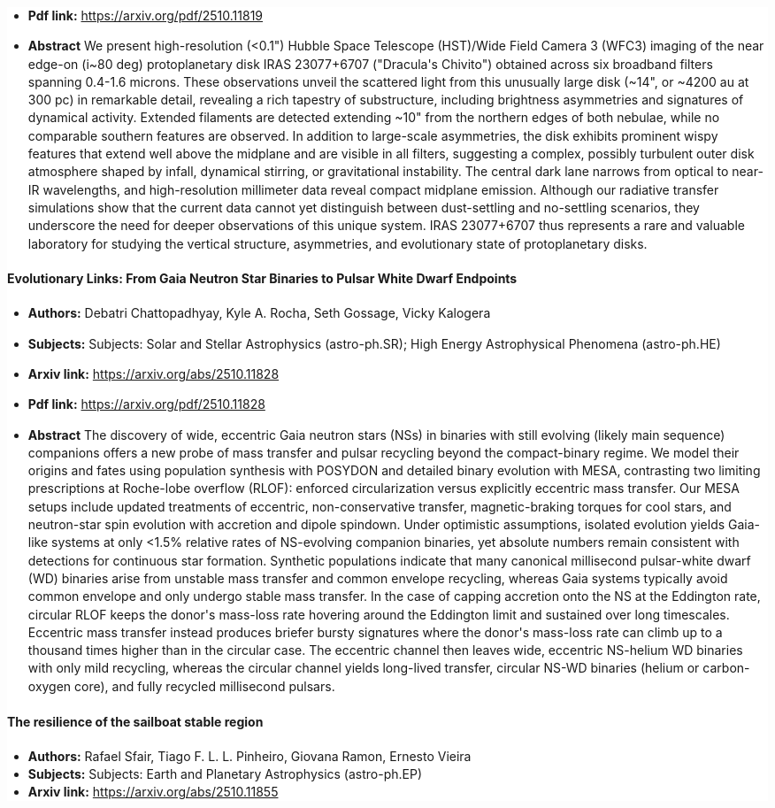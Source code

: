  - **Pdf link:** https://arxiv.org/pdf/2510.11819

 - **Abstract**
 We present high-resolution (<0.1") Hubble Space Telescope (HST)/Wide Field Camera 3 (WFC3) imaging of the near edge-on (i~80 deg) protoplanetary disk IRAS 23077+6707 ("Dracula's Chivito") obtained across six broadband filters spanning 0.4-1.6 microns. These observations unveil the scattered light from this unusually large disk (~14", or ~4200 au at 300 pc) in remarkable detail, revealing a rich tapestry of substructure, including brightness asymmetries and signatures of dynamical activity. Extended filaments are detected extending ~10" from the northern edges of both nebulae, while no comparable southern features are observed. In addition to large-scale asymmetries, the disk exhibits prominent wispy features that extend well above the midplane and are visible in all filters, suggesting a complex, possibly turbulent outer disk atmosphere shaped by infall, dynamical stirring, or gravitational instability. The central dark lane narrows from optical to near-IR wavelengths, and high-resolution millimeter data reveal compact midplane emission. Although our radiative transfer simulations show that the current data cannot yet distinguish between dust-settling and no-settling scenarios, they underscore the need for deeper observations of this unique system. IRAS 23077+6707 thus represents a rare and valuable laboratory for studying the vertical structure, asymmetries, and evolutionary state of protoplanetary disks.
#### Evolutionary Links: From Gaia Neutron Star Binaries to Pulsar White Dwarf Endpoints
 - **Authors:** Debatri Chattopadhyay, Kyle A. Rocha, Seth Gossage, Vicky Kalogera
 - **Subjects:** Subjects:
Solar and Stellar Astrophysics (astro-ph.SR); High Energy Astrophysical Phenomena (astro-ph.HE)
 - **Arxiv link:** https://arxiv.org/abs/2510.11828

 - **Pdf link:** https://arxiv.org/pdf/2510.11828

 - **Abstract**
 The discovery of wide, eccentric Gaia neutron stars (NSs) in binaries with still evolving (likely main sequence) companions offers a new probe of mass transfer and pulsar recycling beyond the compact-binary regime. We model their origins and fates using population synthesis with POSYDON and detailed binary evolution with MESA, contrasting two limiting prescriptions at Roche-lobe overflow (RLOF): enforced circularization versus explicitly eccentric mass transfer. Our MESA setups include updated treatments of eccentric, non-conservative transfer, magnetic-braking torques for cool stars, and neutron-star spin evolution with accretion and dipole spindown. Under optimistic assumptions, isolated evolution yields Gaia-like systems at only <1.5% relative rates of NS-evolving companion binaries, yet absolute numbers remain consistent with detections for continuous star formation. Synthetic populations indicate that many canonical millisecond pulsar-white dwarf (WD) binaries arise from unstable mass transfer and common envelope recycling, whereas Gaia systems typically avoid common envelope and only undergo stable mass transfer. In the case of capping accretion onto the NS at the Eddington rate, circular RLOF keeps the donor's mass-loss rate hovering around the Eddington limit and sustained over long timescales. Eccentric mass transfer instead produces briefer bursty signatures where the donor's mass-loss rate can climb up to a thousand times higher than in the circular case. The eccentric channel then leaves wide, eccentric NS-helium WD binaries with only mild recycling, whereas the circular channel yields long-lived transfer, circular NS-WD binaries (helium or carbon-oxygen core), and fully recycled millisecond pulsars.
#### The resilience of the sailboat stable region
 - **Authors:** Rafael Sfair, Tiago F. L. L. Pinheiro, Giovana Ramon, Ernesto Vieira
 - **Subjects:** Subjects:
Earth and Planetary Astrophysics (astro-ph.EP)
 - **Arxiv link:** https://arxiv.org/abs/2510.11855
